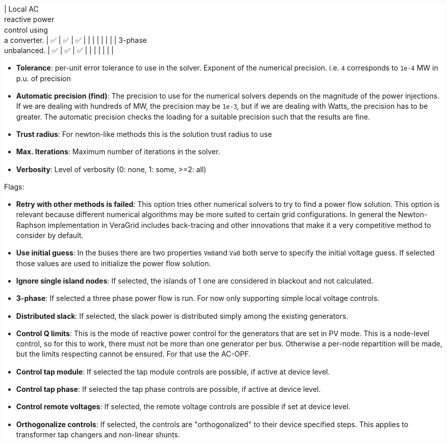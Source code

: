 | Local AC <br/>reactive power <br/>control using <br/>a converter.                                      | ✅  | ✅  |  ✅ |   |   |   |   |   |   |
| 3-phase <br/>unbalanced.                                                                     | ✅  | ✅  |  ✅ |   |   |   |   |   |   |



- **Tolerance**: per-unit error tolerance to use in the solver. Exponent of the numerical precision. i.e. `4` corresponds to `1e-4` MW in p.u. of precision

- **Automatic precision (find)**:
    The precision to use for the numerical solvers depends on the magnitude of the power injections.
    If we are dealing with hundreds of MW, the precision may be `1e-3`, but if we are dealing with Watts, the precision has
    to be greater. The automatic precision checks the loading for a suitable precision such that the results are fine.

- **Trust radius**: For newton-like methods this is the solution trust radius to use
- **Max. Iterations**: Maximum number of iterations in the solver.
- **Verbosity**: Level of verbosity (0: none, 1: some, >=2: all)

Flags:

- **Retry with other methods is failed**:
    This option tries other numerical solvers to try to find a power flow solution.
    This option is relevant because different numerical algorithms may be more suited to certain grid configurations.
    In general the Newton-Raphson implementation in VeraGrid includes back-tracing and other innovations that make it
    a very competitive method to consider by default.

- **Use initial guess**: In the buses there are two properties `Vm0`and `Va0` both serve to 
specify the initial voltage guess. If selected those values are used to initialize the power flow solution.
- **Ignore single island nodes**: If selected, the islands of 1 one are considered in blackout and not calculated.
- **3-phase**: If selected a three phase power flow is run. For now only supporting simple local voltage controls.
- **Distributed slack**: If selected, the slack power is distributed simply among the existing generators.
- **Control Q limits**: This is the mode of reactive power control for the generators that are set in PV mode. 
This is a node-level control, so for this to work, there must not be more than one generator per bus. Otherwise a 
per-node repartition will be made, but the limits respecting cannot be ensured. For that use the AC-OPF.
- **Control tap module**: If selected the tap module controls are possible, if active at device level.
- **Control tap phase**: If selected the tap phase controls are possible, if active at device level.
- **Control remote voltages**: If selected, the remote voltage controls are possible if set at device level.
- **Orthogonalize controls**: If selected, the controls are "orthogonalized" to their device specified steps. 
This applies to transformer tap changers and non-linear shunts.
